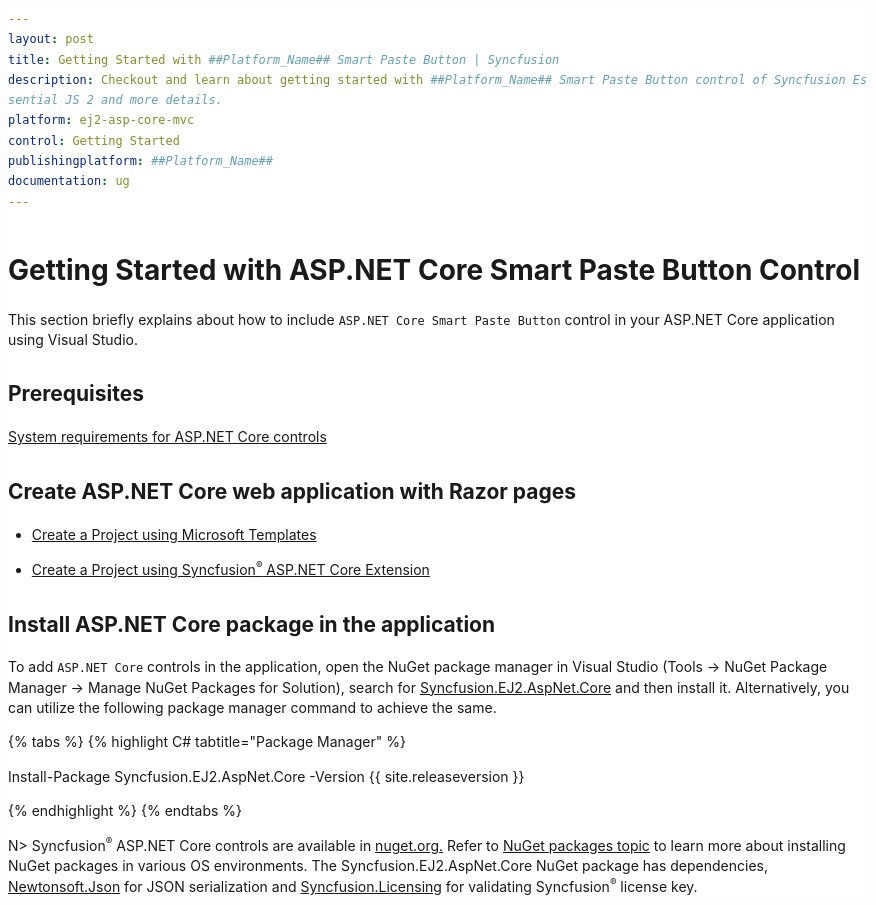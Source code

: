 ```yaml
---
layout: post
title: Getting Started with ##Platform_Name## Smart Paste Button | Syncfusion
description: Checkout and learn about getting started with ##Platform_Name## Smart Paste Button control of Syncfusion Essential JS 2 and more details.
platform: ej2-asp-core-mvc
control: Getting Started
publishingplatform: ##Platform_Name##
documentation: ug
---
```


# Getting Started with ASP.NET Core Smart Paste Button Control

This section briefly explains about how to include `ASP.NET Core Smart Paste Button` control in your ASP.NET Core application using Visual Studio.

## Prerequisites

[System requirements for ASP.NET Core controls](https://ej2.syncfusion.com/aspnetcore/documentation/system-requirements)

## Create ASP.NET Core web application with Razor pages

* [Create a Project using Microsoft Templates](https://learn.microsoft.com/en-us/aspnet/core/tutorials/razor-pages/razor-pages-start?view=aspnetcore-8.0&tabs=visual-studio#create-a-razor-pages-web-app)

* [Create a Project using Syncfusion<sup style="font-size:70%">&reg;</sup> ASP.NET Core Extension](https://ej2.syncfusion.com/aspnetcore/documentation/visual-studio-integration/create-project)

## Install ASP.NET Core package in the application

To add `ASP.NET Core` controls in the application, open the NuGet package manager in Visual Studio (Tools → NuGet Package Manager → Manage NuGet Packages for Solution), search for [Syncfusion.EJ2.AspNet.Core](https://www.nuget.org/packages/Syncfusion.EJ2.AspNet.Core/) and then install it.  Alternatively, you can utilize the following package manager command to achieve the same.

{% tabs %}
{% highlight C# tabtitle="Package Manager" %}

Install-Package Syncfusion.EJ2.AspNet.Core -Version {{ site.releaseversion }}

{% endhighlight %}
{% endtabs %}

N> Syncfusion<sup style="font-size:70%">&reg;</sup> ASP.NET Core controls are available in [nuget.org.](https://www.nuget.org/packages?q=syncfusion.EJ2) Refer to [NuGet packages topic](https://ej2.syncfusion.com/aspnetcore/documentation/nuget-packages) to learn more about installing NuGet packages in various OS environments. The Syncfusion.EJ2.AspNet.Core NuGet package has dependencies, [Newtonsoft.Json](https://www.nuget.org/packages/Newtonsoft.Json/) for JSON serialization and [Syncfusion.Licensing](https://www.nuget.org/packages/Syncfusion.Licensing/) for validating Syncfusion<sup style="font-size:70%">&reg;</sup> license key.
